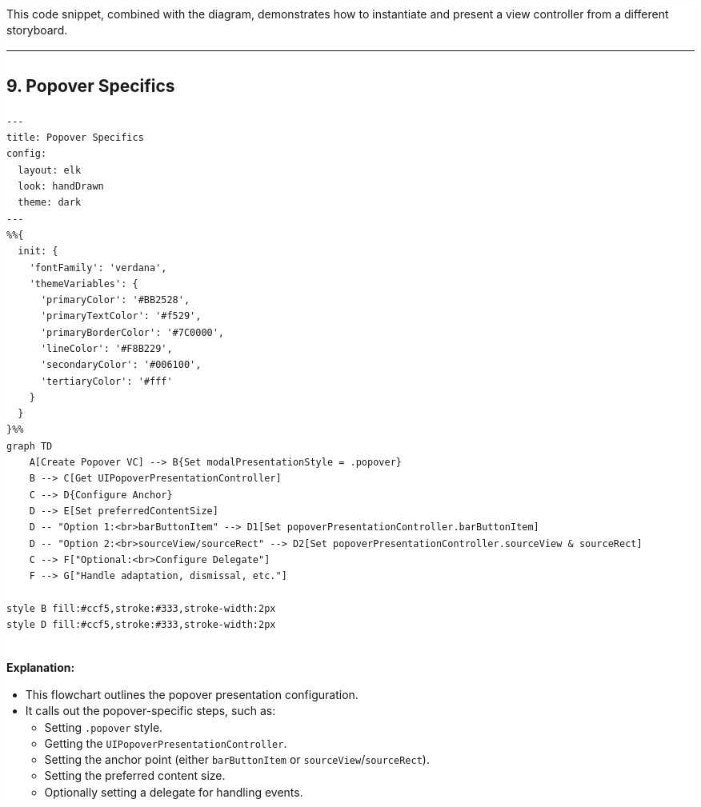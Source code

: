 This code snippet, combined with the diagram, demonstrates how to instantiate and present a view controller from a different storyboard.

----

## 9. Popover Specifics


```mermaid
---
title: Popover Specifics
config:
  layout: elk
  look: handDrawn
  theme: dark
---
%%{
  init: {
    'fontFamily': 'verdana',
    'themeVariables': {
      'primaryColor': '#BB2528',
      'primaryTextColor': '#f529',
      'primaryBorderColor': '#7C0000',
      'lineColor': '#F8B229',
      'secondaryColor': '#006100',
      'tertiaryColor': '#fff'
    }
  }
}%%
graph TD
    A[Create Popover VC] --> B{Set modalPresentationStyle = .popover}
    B --> C[Get UIPopoverPresentationController]
    C --> D{Configure Anchor}
    D --> E[Set preferredContentSize]
    D -- "Option 1:<br>barButtonItem" --> D1[Set popoverPresentationController.barButtonItem]
    D -- "Option 2:<br>sourceView/sourceRect" --> D2[Set popoverPresentationController.sourceView & sourceRect]
    C --> F["Optional:<br>Configure Delegate"]
    F --> G["Handle adaptation, dismissal, etc."]

style B fill:#ccf5,stroke:#333,stroke-width:2px
style D fill:#ccf5,stroke:#333,stroke-width:2px
    
```

**Explanation:**

- This flowchart outlines the popover presentation configuration.
- It calls out the popover-specific steps, such as:
    - Setting `.popover` style.
    - Getting the `UIPopoverPresentationController`.
    - Setting the anchor point (either `barButtonItem` or `sourceView`/`sourceRect`).
    - Setting the preferred content size.
    - Optionally setting a delegate for handling events.
